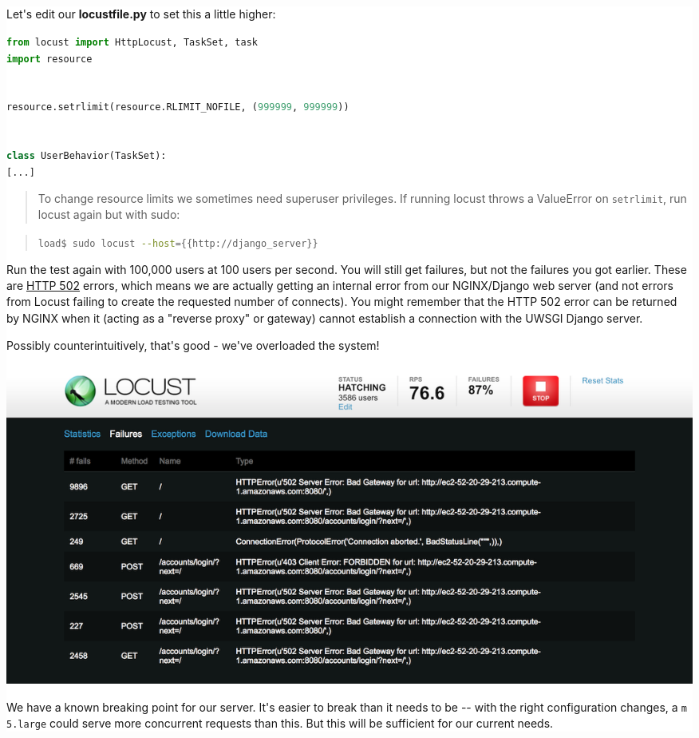 Let's edit our **locustfile.py** to set this a little higher:

```python
from locust import HttpLocust, TaskSet, task
import resource


resource.setrlimit(resource.RLIMIT_NOFILE, (999999, 999999))


class UserBehavior(TaskSet):
[...]
```

> To change resource limits we sometimes need superuser privileges.  If running locust throws a ValueError on `setrlimit`, run locust again but with sudo:

> ```bash
> load$ sudo locust --host={{http://django_server}}
> ```

Run the test again with 100,000 users at 100 users per second. You will still get failures, but not the failures you got earlier. These are [HTTP 502](https://developer.mozilla.org/en-US/docs/Web/HTTP/Status/502) errors, which means we are actually getting an internal error from our NGINX/Django web server (and not errors from Locust failing to create the requested number of connects).  You might remember that the HTTP 502 error can be returned by NGINX when it (acting as a "reverse proxy" or gateway) cannot establish a connection with the UWSGI Django server.

Possibly counterintuitively, that's good - we've overloaded the system!

![](Images/new_failures.png)

We have a known breaking point for our server. It's easier to break than it needs to be -- with the right configuration changes, a `m5.large` could serve more concurrent requests than this. But this will be sufficient for our current needs.
